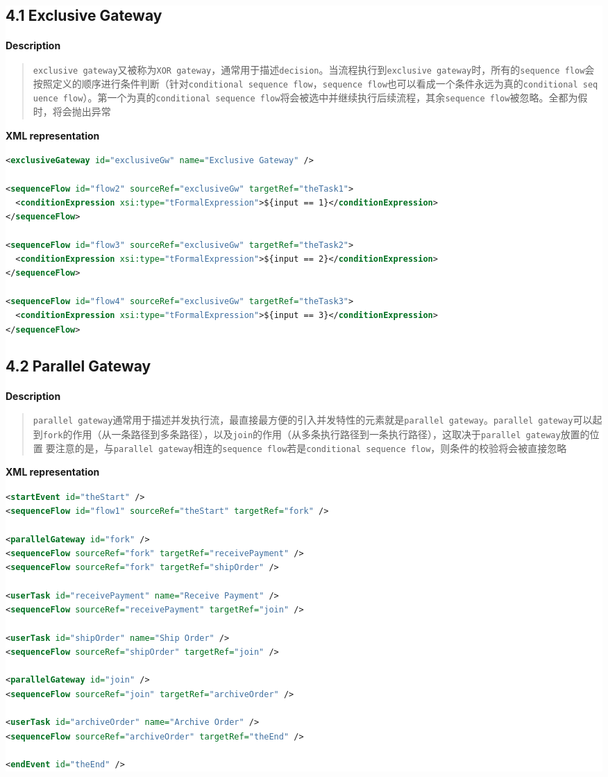 ## 4.1 Exclusive Gateway

**Description**

> `exclusive gateway`又被称为`XOR gateway`，通常用于描述`decision`。当流程执行到`exclusive gateway`时，所有的`sequence flow`会按照定义的顺序进行条件判断（针对`conditional sequence flow`，`sequence flow`也可以看成一个条件永远为真的`conditional sequence flow`）。第一个为真的`conditional sequence flow`将会被选中并继续执行后续流程，其余`sequence flow`被忽略。全都为假时，将会抛出异常

**XML representation**

```xml
<exclusiveGateway id="exclusiveGw" name="Exclusive Gateway" />

<sequenceFlow id="flow2" sourceRef="exclusiveGw" targetRef="theTask1">
  <conditionExpression xsi:type="tFormalExpression">${input == 1}</conditionExpression>
</sequenceFlow>

<sequenceFlow id="flow3" sourceRef="exclusiveGw" targetRef="theTask2">
  <conditionExpression xsi:type="tFormalExpression">${input == 2}</conditionExpression>
</sequenceFlow>

<sequenceFlow id="flow4" sourceRef="exclusiveGw" targetRef="theTask3">
  <conditionExpression xsi:type="tFormalExpression">${input == 3}</conditionExpression>
</sequenceFlow>
```

## 4.2 Parallel Gateway

**Description**

> `parallel gateway`通常用于描述并发执行流，最直接最方便的引入并发特性的元素就是`parallel gateway`。`parallel gateway`可以起到`fork`的作用（从一条路径到多条路径），以及`join`的作用（从多条执行路径到一条执行路径），这取决于`parallel gateway`放置的位置
> 要注意的是，与`parallel gateway`相连的`sequence flow`若是`conditional sequence flow`，则条件的校验将会被直接忽略

**XML representation**

```xml
<startEvent id="theStart" />
<sequenceFlow id="flow1" sourceRef="theStart" targetRef="fork" />

<parallelGateway id="fork" />
<sequenceFlow sourceRef="fork" targetRef="receivePayment" />
<sequenceFlow sourceRef="fork" targetRef="shipOrder" />

<userTask id="receivePayment" name="Receive Payment" />
<sequenceFlow sourceRef="receivePayment" targetRef="join" />

<userTask id="shipOrder" name="Ship Order" />
<sequenceFlow sourceRef="shipOrder" targetRef="join" />

<parallelGateway id="join" />
<sequenceFlow sourceRef="join" targetRef="archiveOrder" />

<userTask id="archiveOrder" name="Archive Order" />
<sequenceFlow sourceRef="archiveOrder" targetRef="theEnd" />

<endEvent id="theEnd" />
```
